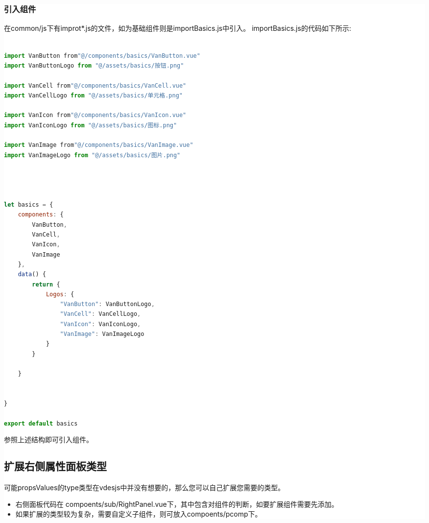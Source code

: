 ### 引入组件
在common/js下有improt*.js的文件，如为基础组件则是importBasics.js中引入。
importBasics.js的代码如下所示:
```javascript

import VanButton from"@/components/basics/VanButton.vue"
import VanButtonLogo from "@/assets/basics/按钮.png"

import VanCell from"@/components/basics/VanCell.vue"
import VanCellLogo from "@/assets/basics/单元格.png"

import VanIcon from"@/components/basics/VanIcon.vue"
import VanIconLogo from "@/assets/basics/图标.png"

import VanImage from"@/components/basics/VanImage.vue"
import VanImageLogo from "@/assets/basics/图片.png"




let basics = {
    components: {
        VanButton,
        VanCell,
        VanIcon,
        VanImage
    },
    data() {
        return {
            Logos: {
                "VanButton": VanButtonLogo,
                "VanCell": VanCellLogo,
                "VanIcon": VanIconLogo,
                "VanImage": VanImageLogo
            }
        }

    }
        
   
}

export default basics
``` 
参照上述结构即可引入组件。


## 扩展右侧属性面板类型
可能propsValues的type类型在vdesjs中并没有想要的，那么您可以自己扩展您需要的类型。 
* 右侧面板代码在 compoents/sub/RightPanel.vue下，其中包含对组件的判断，如要扩展组件需要先添加。
* 如果扩展的类型较为复杂，需要自定义子组件，则可放入compoents/pcomp下。
  